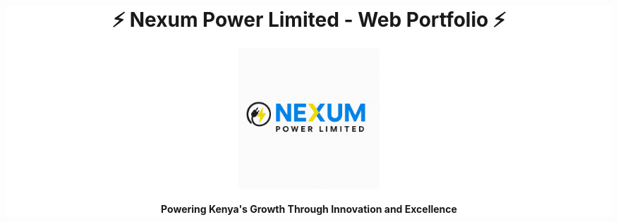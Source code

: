 

<h1 align="center">⚡ Nexum Power Limited - Web Portfolio ⚡</h1>

<p align="center">
  <img src="./nexum-frontend/public/Nexum-power-limited_original.png" alt="Nexum Logo" width="200"/>
</p>

<p align="center"><strong>Powering Kenya's Growth Through Innovation and Excellence</strong></p>
